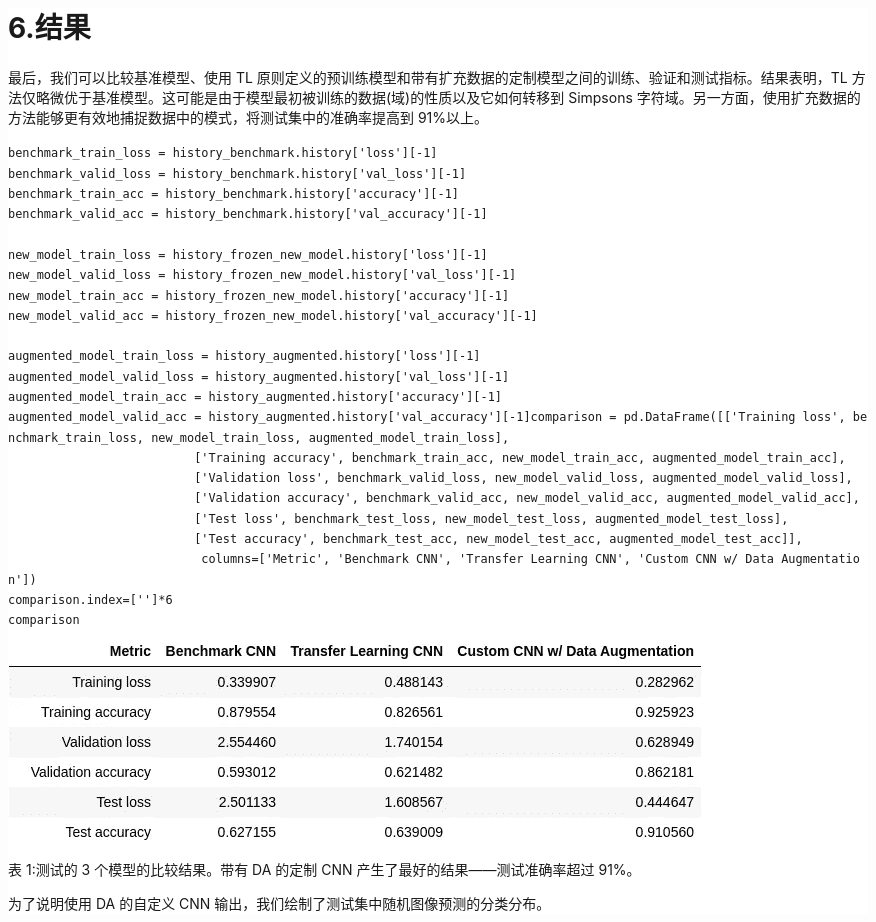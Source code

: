 # 6.结果

最后，我们可以比较基准模型、使用 TL 原则定义的预训练模型和带有扩充数据的定制模型之间的训练、验证和测试指标。结果表明，TL 方法仅略微优于基准模型。这可能是由于模型最初被训练的数据(域)的性质以及它如何转移到 Simpsons 字符域。另一方面，使用扩充数据的方法能够更有效地捕捉数据中的模式，将测试集中的准确率提高到 91%以上。

```
benchmark_train_loss = history_benchmark.history['loss'][-1]
benchmark_valid_loss = history_benchmark.history['val_loss'][-1]
benchmark_train_acc = history_benchmark.history['accuracy'][-1]
benchmark_valid_acc = history_benchmark.history['val_accuracy'][-1]

new_model_train_loss = history_frozen_new_model.history['loss'][-1]
new_model_valid_loss = history_frozen_new_model.history['val_loss'][-1]
new_model_train_acc = history_frozen_new_model.history['accuracy'][-1]
new_model_valid_acc = history_frozen_new_model.history['val_accuracy'][-1]

augmented_model_train_loss = history_augmented.history['loss'][-1]
augmented_model_valid_loss = history_augmented.history['val_loss'][-1]
augmented_model_train_acc = history_augmented.history['accuracy'][-1]
augmented_model_valid_acc = history_augmented.history['val_accuracy'][-1]comparison = pd.DataFrame([['Training loss', benchmark_train_loss, new_model_train_loss, augmented_model_train_loss],
                          ['Training accuracy', benchmark_train_acc, new_model_train_acc, augmented_model_train_acc],
                          ['Validation loss', benchmark_valid_loss, new_model_valid_loss, augmented_model_valid_loss],
                          ['Validation accuracy', benchmark_valid_acc, new_model_valid_acc, augmented_model_valid_acc],
                          ['Test loss', benchmark_test_loss, new_model_test_loss, augmented_model_test_loss],
                          ['Test accuracy', benchmark_test_acc, new_model_test_acc, augmented_model_test_acc]],
                           columns=['Metric', 'Benchmark CNN', 'Transfer Learning CNN', 'Custom CNN w/ Data Augmentation'])
comparison.index=['']*6
comparison
```

![](img/43203a71a7967de6335b5e11fc0754da.png)

表 1:测试的 3 个模型的比较结果。带有 DA 的定制 CNN 产生了最好的结果——测试准确率超过 91%。

为了说明使用 DA 的自定义 CNN 输出，我们绘制了测试集中随机图像预测的分类分布。
